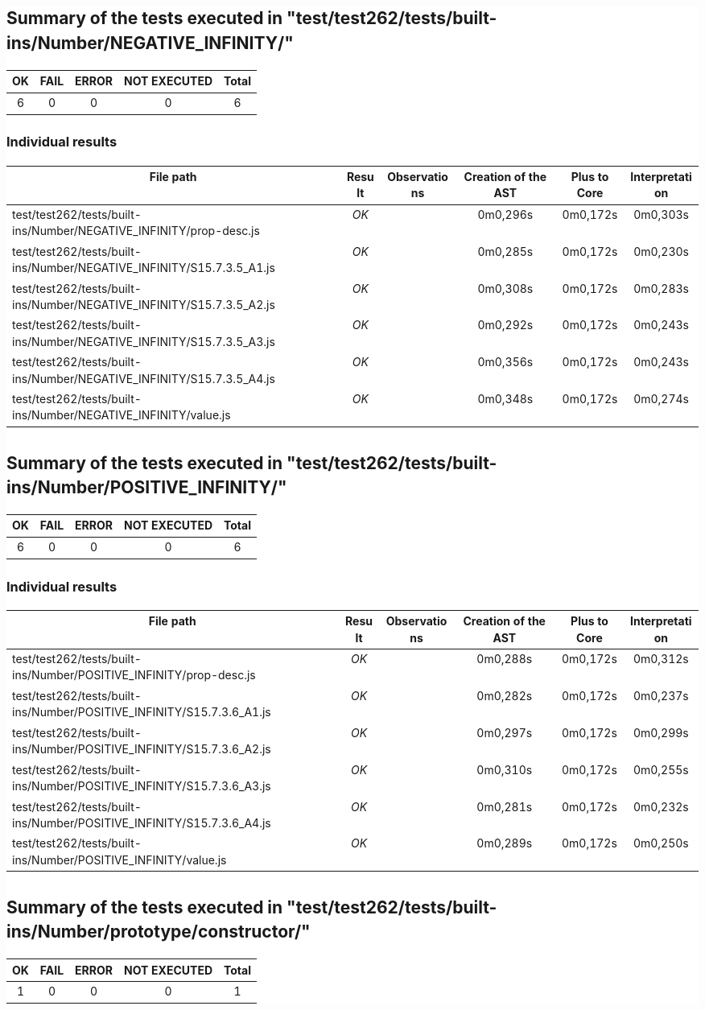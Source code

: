 ## Summary of the tests executed in "test/test262/tests/built-ins/Number/NEGATIVE_INFINITY/"
OK | FAIL | ERROR | NOT EXECUTED | Total
:---: | :---: | :---: | :---: | :---:
6 | 0 | 0 | 0 | 6

### Individual results
File path | Result | Observations | Creation of the AST | Plus to Core | Interpretation
--- | :---: | :---: | :---: | :---: | :---:
test/test262/tests/built-ins/Number/NEGATIVE_INFINITY/prop-desc.js | _OK_ |  | 0m0,296s | 0m0,172s | 0m0,303s
test/test262/tests/built-ins/Number/NEGATIVE_INFINITY/S15.7.3.5_A1.js | _OK_ |  | 0m0,285s | 0m0,172s | 0m0,230s
test/test262/tests/built-ins/Number/NEGATIVE_INFINITY/S15.7.3.5_A2.js | _OK_ |  | 0m0,308s | 0m0,172s | 0m0,283s
test/test262/tests/built-ins/Number/NEGATIVE_INFINITY/S15.7.3.5_A3.js | _OK_ |  | 0m0,292s | 0m0,172s | 0m0,243s
test/test262/tests/built-ins/Number/NEGATIVE_INFINITY/S15.7.3.5_A4.js | _OK_ |  | 0m0,356s | 0m0,172s | 0m0,243s
test/test262/tests/built-ins/Number/NEGATIVE_INFINITY/value.js | _OK_ |  | 0m0,348s | 0m0,172s | 0m0,274s

## Summary of the tests executed in "test/test262/tests/built-ins/Number/POSITIVE_INFINITY/"
OK | FAIL | ERROR | NOT EXECUTED | Total
:---: | :---: | :---: | :---: | :---:
6 | 0 | 0 | 0 | 6

### Individual results
File path | Result | Observations | Creation of the AST | Plus to Core | Interpretation
--- | :---: | :---: | :---: | :---: | :---:
test/test262/tests/built-ins/Number/POSITIVE_INFINITY/prop-desc.js | _OK_ |  | 0m0,288s | 0m0,172s | 0m0,312s
test/test262/tests/built-ins/Number/POSITIVE_INFINITY/S15.7.3.6_A1.js | _OK_ |  | 0m0,282s | 0m0,172s | 0m0,237s
test/test262/tests/built-ins/Number/POSITIVE_INFINITY/S15.7.3.6_A2.js | _OK_ |  | 0m0,297s | 0m0,172s | 0m0,299s
test/test262/tests/built-ins/Number/POSITIVE_INFINITY/S15.7.3.6_A3.js | _OK_ |  | 0m0,310s | 0m0,172s | 0m0,255s
test/test262/tests/built-ins/Number/POSITIVE_INFINITY/S15.7.3.6_A4.js | _OK_ |  | 0m0,281s | 0m0,172s | 0m0,232s
test/test262/tests/built-ins/Number/POSITIVE_INFINITY/value.js | _OK_ |  | 0m0,289s | 0m0,172s | 0m0,250s

## Summary of the tests executed in "test/test262/tests/built-ins/Number/prototype/constructor/"
OK | FAIL | ERROR | NOT EXECUTED | Total
:---: | :---: | :---: | :---: | :---:
1 | 0 | 0 | 0 | 1
